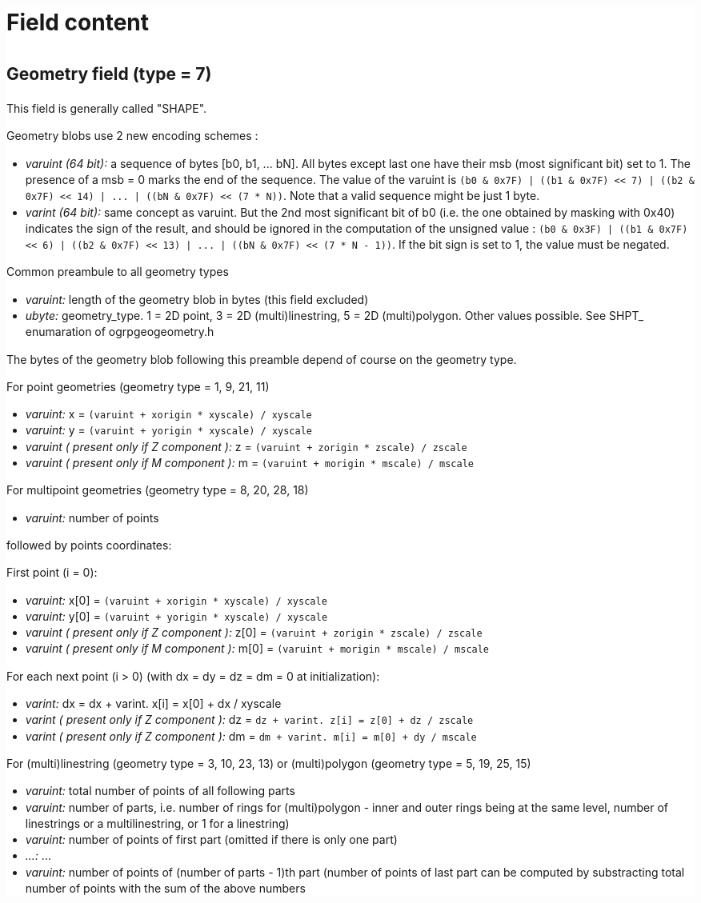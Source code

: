Field content
===

Geometry field (type = 7)
---

This field is generally called "SHAPE".

Geometry blobs use 2 new encoding schemes :

- _varuint (64 bit):_ a sequence of bytes [b0, b1, ... bN]. All bytes except last one have their msb (most significant bit) set to 1. The presence of a msb = 0 marks the end of the sequence. The value of the varuint is `(b0 & 0x7F) | ((b1 & 0x7F) << 7) | ((b2 & 0x7F) << 14) | ... | ((bN & 0x7F) << (7 * N))`. Note that a valid sequence might be just 1 byte.
- _varint (64 bit):_ same concept as varuint. But the 2nd most significant bit of b0 (i.e. the one obtained by masking with 0x40) indicates the sign of the result, and should be ignored in the computation of the unsigned value : `(b0 & 0x3F) | ((b1 & 0x7F) << 6) | ((b2 & 0x7F) << 13) | ... | ((bN & 0x7F) << (7 * N - 1))`. If the bit sign is set to 1, the value must be negated.

Common preambule to all geometry types


- _varuint:_ length of the geometry blob in bytes (this field excluded)
- _ubyte:_ geometry_type. 1 = 2D point, 3 = 2D (multi)linestring, 5 = 2D (multi)polygon. Other values possible. See SHPT_ enumaration of  ogrpgeogeometry.h

The bytes of the geometry blob following this preamble depend of course on the geometry type.

For point geometries (geometry type = 1, 9, 21, 11)


- _varuint:_ x = `(varuint + xorigin * xyscale) / xyscale`
- _varuint:_ y = `(varuint + yorigin * xyscale) / xyscale`
- _varuint ( present only if Z component ):_ z = `(varuint + zorigin * zscale) / zscale`
- _varuint ( present only if M component ):_ m = `(varuint + morigin * mscale) / mscale`

For multipoint geometries (geometry type = 8, 20, 28, 18)

- _varuint:_ number of points

followed by points coordinates:

First point (i = 0):

- _varuint:_ x[0] = `(varuint + xorigin * xyscale) / xyscale`
- _varuint:_ y[0] = `(varuint + yorigin * xyscale) / xyscale`
- _varuint ( present only if Z component ):_ z[0] = `(varuint + zorigin * zscale) / zscale`
- _varuint ( present only if M component ):_ m[0] = `(varuint + morigin * mscale) / mscale`

For each next point (i > 0) (with dx = dy = dz = dm = 0 at initialization):

- _varint:_ dx = dx + varint. x[i] = x[0] + dx / xyscale
- _varint ( present only if Z component ):_ dz = `dz + varint. z[i] = z[0] + dz / zscale`
- _varint ( present only if Z component ):_ dm = `dm + varint. m[i] = m[0] + dy / mscale`

For (multi)linestring (geometry type = 3, 10, 23, 13) or (multi)polygon (geometry type = 5, 19, 25, 15)


- _varuint:_ total number of points of all following parts
- _varuint:_ number of parts, i.e. number of rings for (multi)polygon - inner and outer rings being at the same level, number of linestrings or a multilinestring, or 1 for a linestring)
- _varuint:_ number of points of first part (omitted if there is only one part)
- _...:_ ...
- _varuint:_ number of points of (number of parts - 1)th part (number of points of last part can be computed by substracting total number of points with the sum of the above numbers
